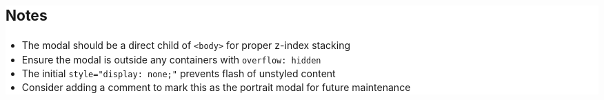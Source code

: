 ## Notes
- The modal should be a direct child of `<body>` for proper z-index stacking
- Ensure the modal is outside any containers with `overflow: hidden`
- The initial `style="display: none;"` prevents flash of unstyled content
- Consider adding a comment to mark this as the portrait modal for future maintenance